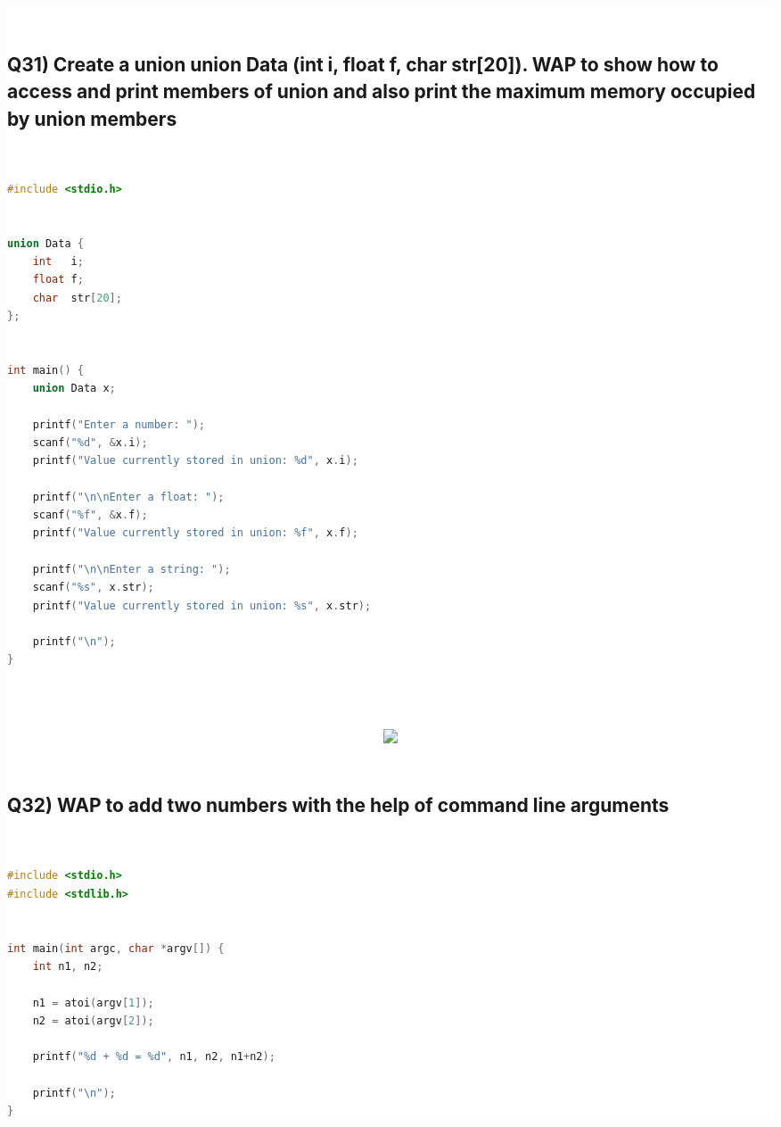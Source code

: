 <div style="page-break-after: always; visibility: hidden">\pagebreak</div>

## Q31) Create a union union Data (int i, float f, char str[20]). WAP to show how to access and print members of union and also print the maximum memory occupied by union members

<br>

```c
#include <stdio.h>


union Data {
    int   i;
    float f;
    char  str[20];
};


int main() {
    union Data x;

    printf("Enter a number: ");
    scanf("%d", &x.i);
    printf("Value currently stored in union: %d", x.i);

    printf("\n\nEnter a float: ");
    scanf("%f", &x.f);
    printf("Value currently stored in union: %f", x.f);

    printf("\n\nEnter a string: ");
    scanf("%s", x.str);
    printf("Value currently stored in union: %s", x.str);

    printf("\n");
}
```

<br><br>

<center> <img src="/Users/mark/Documents/full/screenshots/31.png"> </center>

<div style="page-break-after: always; visibility: hidden">\pagebreak</div>

## Q32) WAP to add two numbers with the help of command line arguments

<br>

```c
#include <stdio.h>
#include <stdlib.h>


int main(int argc, char *argv[]) {
    int n1, n2;

    n1 = atoi(argv[1]);
    n2 = atoi(argv[2]);

    printf("%d + %d = %d", n1, n2, n1+n2);
    
    printf("\n");
}
```
